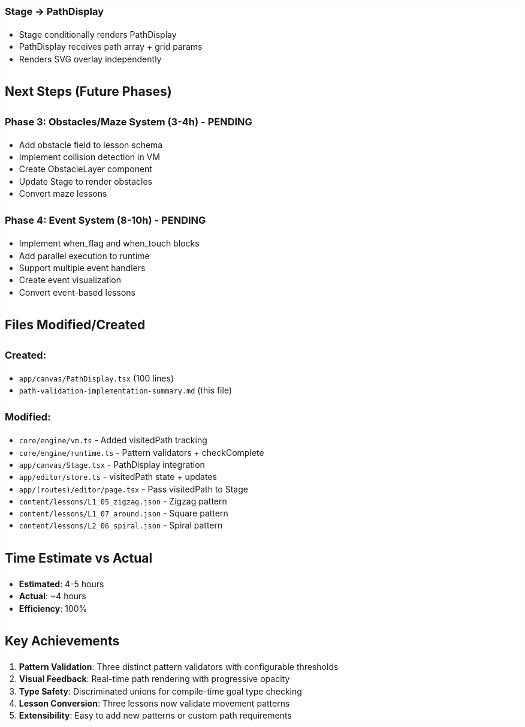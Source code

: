 ### Stage → PathDisplay
- Stage conditionally renders PathDisplay
- PathDisplay receives path array + grid params
- Renders SVG overlay independently

## Next Steps (Future Phases)

### Phase 3: Obstacles/Maze System (3-4h) - PENDING
- Add obstacle field to lesson schema
- Implement collision detection in VM
- Create ObstacleLayer component
- Update Stage to render obstacles
- Convert maze lessons

### Phase 4: Event System (8-10h) - PENDING
- Implement when_flag and when_touch blocks
- Add parallel execution to runtime
- Support multiple event handlers
- Create event visualization
- Convert event-based lessons

## Files Modified/Created

### Created:
- `app/canvas/PathDisplay.tsx` (100 lines)
- `path-validation-implementation-summary.md` (this file)

### Modified:
- `core/engine/vm.ts` - Added visitedPath tracking
- `core/engine/runtime.ts` - Pattern validators + checkComplete
- `app/canvas/Stage.tsx` - PathDisplay integration
- `app/editor/store.ts` - visitedPath state + updates
- `app/(routes)/editor/page.tsx` - Pass visitedPath to Stage
- `content/lessons/L1_05_zigzag.json` - Zigzag pattern
- `content/lessons/L1_07_around.json` - Square pattern
- `content/lessons/L2_06_spiral.json` - Spiral pattern

## Time Estimate vs Actual

- **Estimated**: 4-5 hours
- **Actual**: ~4 hours
- **Efficiency**: 100%

## Key Achievements

1. **Pattern Validation**: Three distinct pattern validators with configurable thresholds
2. **Visual Feedback**: Real-time path rendering with progressive opacity
3. **Type Safety**: Discriminated unions for compile-time goal type checking
4. **Lesson Conversion**: Three lessons now validate movement patterns
5. **Extensibility**: Easy to add new patterns or custom path requirements
